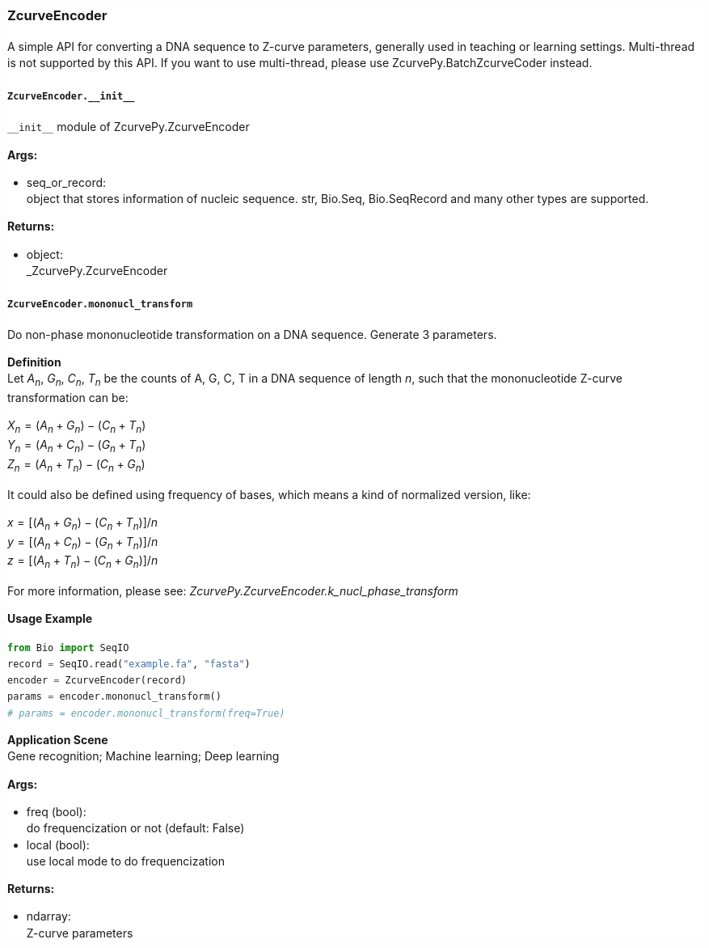 ### ZcurveEncoder  
A simple API for converting a DNA sequence to Z-curve parameters, generally used in teaching or learning settings. Multi-thread is not supported by this API. If you want to use multi-thread, please use ZcurvePy.BatchZcurveCoder instead.

#### `ZcurveEncoder.__init__`  
`__init__` module of  ZcurvePy.ZcurveEncoder  

**Args:**  
- seq_or_record:  
  object that stores information of nucleic sequence. str, Bio.Seq, Bio.SeqRecord and many other types are supported.  

**Returns:**  
- object:  
  _ZcurvePy.ZcurveEncoder  

#### `ZcurveEncoder.mononucl_transform`  
Do non-phase mononucleotide transformation on a DNA sequence. Generate 3 parameters.  

**Definition**  
Let $A_n$, $G_n$, $C_n$, $T_n$ be the counts of A, G, C, T in a DNA sequence of length $n$, such that the mononucleotide Z-curve transformation can be:

$X_n = (A_n + G_n) - (C_n + T_n)$  
$Y_n = (A_n + C_n) - (G_n + T_n)$  
$Z_n = (A_n + T_n) - (C_n + G_n)$  

It could also be defined using frequency of bases, which means a kind of normalized version, like:

$x = [(A_n + G_n) - (C_n + T_n)] / n$  
$y = [(A_n + C_n) - (G_n + T_n)] / n$  
$z = [(A_n + T_n) - (C_n + G_n)] / n$  

For more information, please see: *ZcurvePy.ZcurveEncoder.k_nucl_phase_transform*

**Usage Example**
```python
from Bio import SeqIO
record = SeqIO.read("example.fa", "fasta")
encoder = ZcurveEncoder(record)
params = encoder.mononucl_transform()
# params = encoder.mononucl_transform(freq=True)
```

**Application Scene**  
Gene recognition; Machine learning; Deep learning

**Args:**
- freq (bool):  
  do frequencization or not (default: False)
- local (bool):  
  use local mode to do frequencization

**Returns:**
- ndarray:  
  Z-curve parameters

